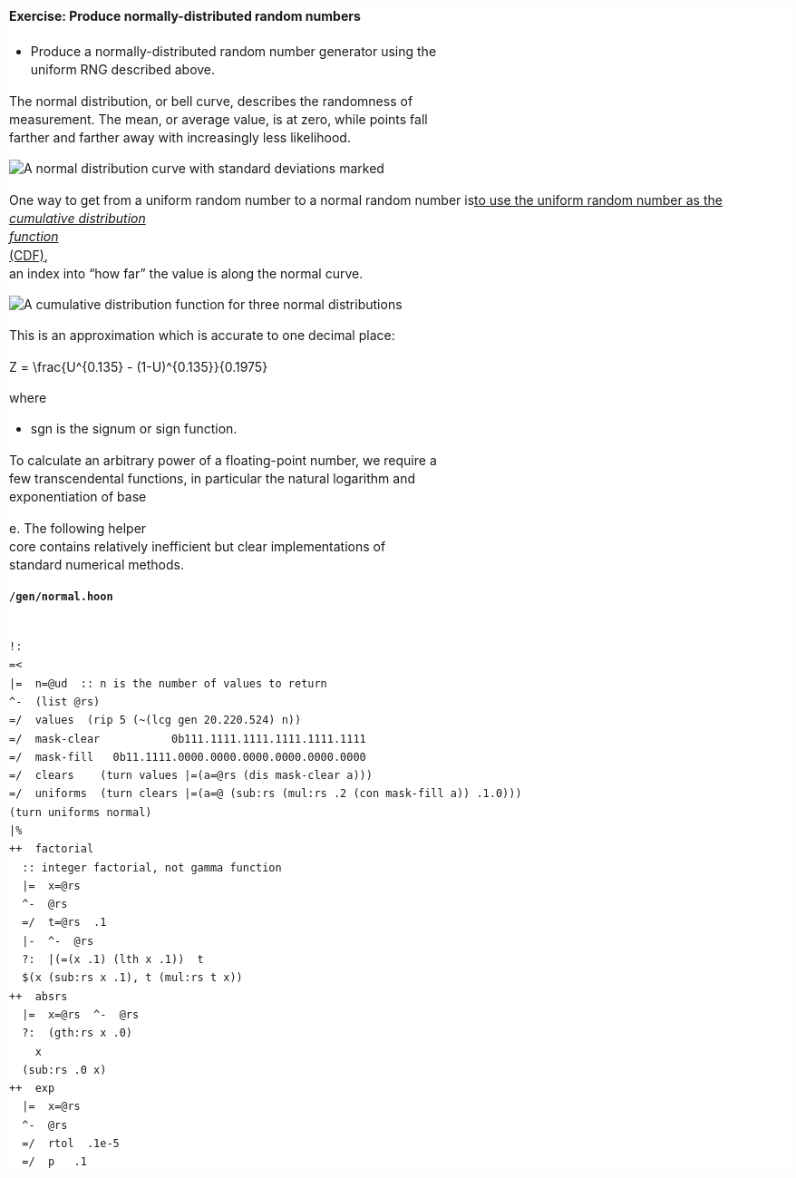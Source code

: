 #### Exercise: Produce normally-distributed random numbers

* Produce a normally-distributed random number generator using the\
  uniform RNG described above.

The normal distribution, or bell curve, describes the randomness of\
measurement. The mean, or average value, is at zero, while points fall\
farther and farther away with increasingly less likelihood.

![A normal distribution curve with standard deviations marked](https://upload.wikimedia.org/wikipedia/commons/thumb/8/8c/Standard_deviation_diagram.svg/640px-Standard_deviation_diagram.svg.png)

One way to get from a uniform random number to a normal random number is[to use the uniform random number as the _cumulative distribution_\
_function_\
(CDF)](https://www.omscs-notes.com/simulation/generating-uniform-random-numbers/),\
an index into “how far” the value is along the normal curve.

![A cumulative distribution function for three normal distributions](https://upload.wikimedia.org/wikipedia/commons/thumb/c/ca/Normal_Distribution_CDF.svg/640px-Normal_Distribution_CDF.svg.png)

This is an approximation which is accurate to one decimal place:

Z = \frac{U^{0.135} - (1-U)^{0.135\}}{0.1975}

where

* sgn is the signum or sign function.

To calculate an arbitrary power of a floating-point number, we require a\
few transcendental functions, in particular the natural logarithm and\
exponentiation of base

e. The following helper\
core contains relatively inefficient but clear implementations of\
standard numerical methods.

**`/gen/normal.hoon`**

```hoon

!:
=<
|=  n=@ud  :: n is the number of values to return
^-  (list @rs)
=/  values  (rip 5 (~(lcg gen 20.220.524) n))
=/  mask-clear           0b111.1111.1111.1111.1111.1111
=/  mask-fill   0b11.1111.0000.0000.0000.0000.0000.0000
=/  clears    (turn values |=(a=@rs (dis mask-clear a)))
=/  uniforms  (turn clears |=(a=@ (sub:rs (mul:rs .2 (con mask-fill a)) .1.0)))
(turn uniforms normal)
|%
++  factorial
  :: integer factorial, not gamma function
  |=  x=@rs
  ^-  @rs
  =/  t=@rs  .1
  |-  ^-  @rs
  ?:  |(=(x .1) (lth x .1))  t
  $(x (sub:rs x .1), t (mul:rs t x))
++  absrs
  |=  x=@rs  ^-  @rs
  ?:  (gth:rs x .0)
    x
  (sub:rs .0 x)
++  exp
  |=  x=@rs
  ^-  @rs
  =/  rtol  .1e-5
  =/  p   .1
```